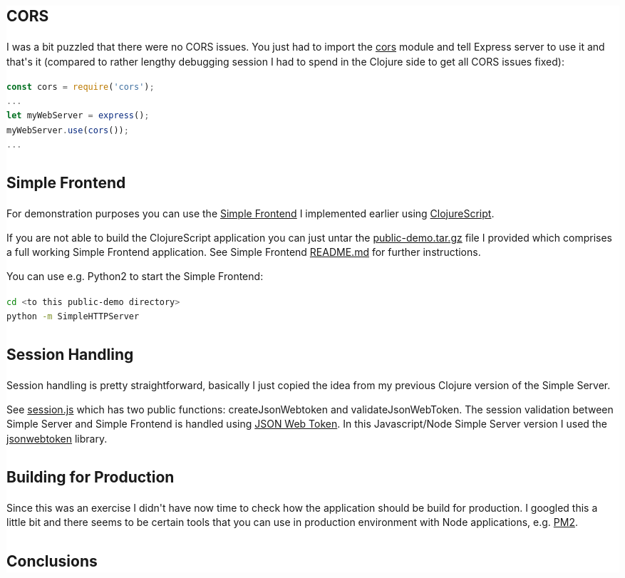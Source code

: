

## CORS

I was a bit puzzled that there were no CORS issues. You just had to import the [cors](https://github.com/expressjs/cors) module and tell Express server to use it and that's it (compared to rather lengthy debugging session I had to spend in the Clojure side to get all CORS issues fixed):

```javascript
const cors = require('cors');
...
let myWebServer = express();
myWebServer.use(cors());
...
```


## Simple Frontend

For demonstration purposes you can use the [Simple Frontend](https://github.com/karimarttila/clojure/tree/master/clj-ring-cljs-reagent-demo/simple-frontend) I implemented earlier using [ClojureScript](https://clojurescript.org/). 

If you are not able to build the ClojureScript application you can just untar the [public-demo.tar.gz](https://github.com/karimarttila/clojure/blob/master/clj-ring-cljs-reagent-demo/simple-frontend/public-demo.tar.gz) file I provided which comprises a full working Simple Frontend application. See Simple Frontend [README.md](https://github.com/karimarttila/clojure/tree/master/clj-ring-cljs-reagent-demo/simple-frontend) for further instructions.

You can use e.g. Python2 to start the Simple Frontend:

```bash
cd <to this public-demo directory>
python -m SimpleHTTPServer
```


## Session Handling

Session handling is pretty straightforward, basically I just copied the idea from my previous Clojure version of the Simple Server.

See [session.js](src/webserver/session.js) which has two public functions: createJsonWebtoken and validateJsonWebToken. The session validation between Simple Server and Simple Frontend is handled using [JSON Web Token](https://en.wikipedia.org/wiki/JSON_Web_Token). In this Javascript/Node Simple Server version I used the [jsonwebtoken](https://github.com/auth0/node-jsonwebtoken) library.


## Building for Production

Since this was an exercise I didn't have now time to check how the application should be build for production. I googled this a little bit and there seems to be certain tools that you can use in production environment with Node applications, e.g. [PM2](http://pm2.keymetrics.io/). 


## Conclusions
